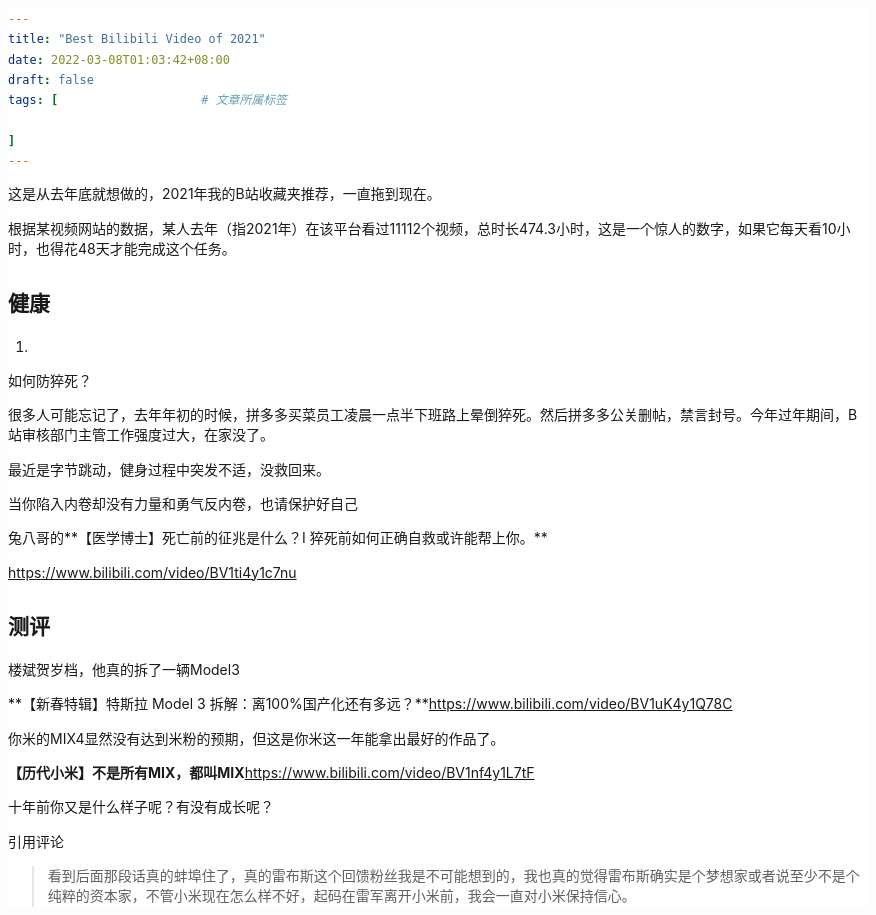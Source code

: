 ```yaml
---
title: "Best Bilibili Video of 2021"
date: 2022-03-08T01:03:42+08:00
draft: false
tags: [                    # 文章所属标签
   
]
---
```




这是从去年底就想做的，2021年我的B站收藏夹推荐，一直拖到现在。

根据某视频网站的数据，某人去年（指2021年）在该平台看过11112个视频，总时长474.3小时，这是一个惊人的数字，如果它每天看10小时，也得花48天才能完成这个任务。



## 健康

1.

如何防猝死？

很多人可能忘记了，去年年初的时候，拼多多买菜员工凌晨一点半下班路上晕倒猝死。然后拼多多公关删帖，禁言封号。今年过年期间，B站审核部门主管工作强度过大，在家没了。

最近是字节跳动，健身过程中突发不适，没救回来。



当你陷入内卷却没有力量和勇气反内卷，也请保护好自己

兔八哥的**【医学博士】死亡前的征兆是什么？I 猝死前如何正确自救或许能帮上你。**

https://www.bilibili.com/video/BV1ti4y1c7nu







## 测评



楼斌贺岁档，他真的拆了一辆Model3

 **【新春特辑】特斯拉 Model 3 拆解：离100%国产化还有多远？**https://www.bilibili.com/video/BV1uK4y1Q78C



你米的MIX4显然没有达到米粉的预期，但这是你米这一年能拿出最好的作品了。

**【历代小米】不是所有MIX，都叫MIX**https://www.bilibili.com/video/BV1nf4y1L7tF

十年前你又是什么样子呢？有没有成长呢？

引用评论

>看到后面那段话真的蚌埠住了，真的雷布斯这个回馈粉丝我是不可能想到的，我也真的觉得雷布斯确实是个梦想家或者说至少不是个纯粹的资本家，不管小米现在怎么样不好，起码在雷军离开小米前，我会一直对小米保持信心。
